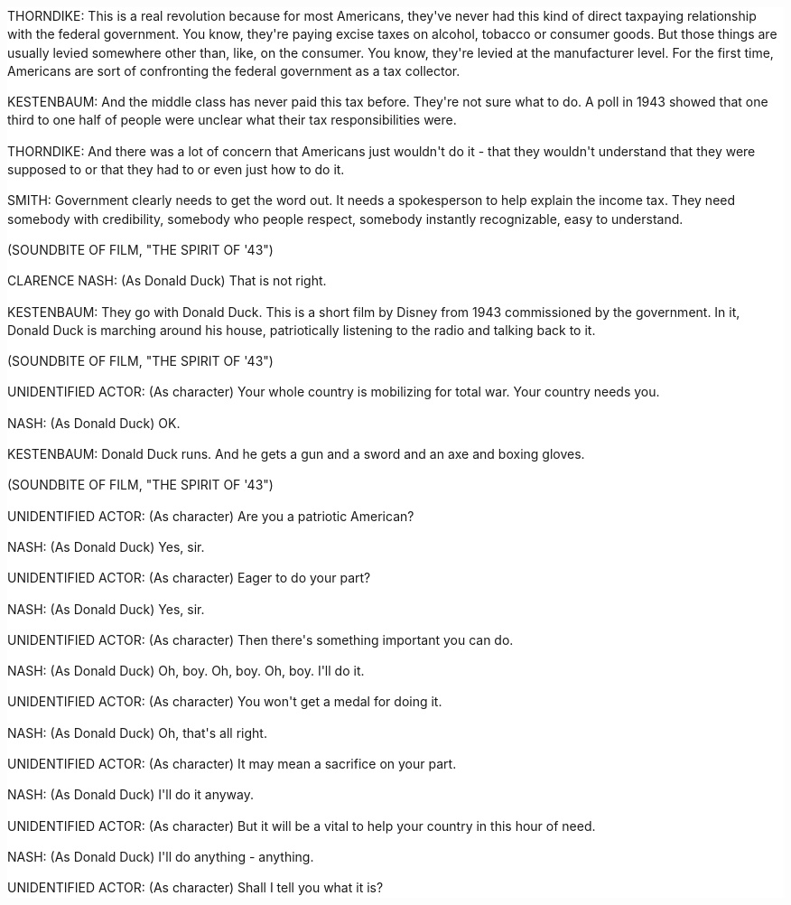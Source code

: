 THORNDIKE: This is a real revolution because for most Americans, they've never had this kind of direct taxpaying relationship with the federal government. You know, they're paying excise taxes on alcohol, tobacco or consumer goods. But those things are usually levied somewhere other than, like, on the consumer. You know, they're levied at the manufacturer level. For the first time, Americans are sort of confronting the federal government as a tax collector.

KESTENBAUM: And the middle class has never paid this tax before. They're not sure what to do. A poll in 1943 showed that one third to one half of people were unclear what their tax responsibilities were.

THORNDIKE: And there was a lot of concern that Americans just wouldn't do it - that they wouldn't understand that they were supposed to or that they had to or even just how to do it.

SMITH: Government clearly needs to get the word out. It needs a spokesperson to help explain the income tax. They need somebody with credibility, somebody who people respect, somebody instantly recognizable, easy to understand.

(SOUNDBITE OF FILM, "THE SPIRIT OF '43")

CLARENCE NASH: (As Donald Duck) That is not right.

KESTENBAUM: They go with Donald Duck. This is a short film by Disney from 1943 commissioned by the government. In it, Donald Duck is marching around his house, patriotically listening to the radio and talking back to it.

(SOUNDBITE OF FILM, "THE SPIRIT OF '43")

UNIDENTIFIED ACTOR: (As character) Your whole country is mobilizing for total war. Your country needs you.

NASH: (As Donald Duck) OK.

KESTENBAUM: Donald Duck runs. And he gets a gun and a sword and an axe and boxing gloves.

(SOUNDBITE OF FILM, "THE SPIRIT OF '43")

UNIDENTIFIED ACTOR: (As character) Are you a patriotic American?

NASH: (As Donald Duck) Yes, sir.

UNIDENTIFIED ACTOR: (As character) Eager to do your part?

NASH: (As Donald Duck) Yes, sir.

UNIDENTIFIED ACTOR: (As character) Then there's something important you can do.

NASH: (As Donald Duck) Oh, boy. Oh, boy. Oh, boy. I'll do it.

UNIDENTIFIED ACTOR: (As character) You won't get a medal for doing it.

NASH: (As Donald Duck) Oh, that's all right.

UNIDENTIFIED ACTOR: (As character) It may mean a sacrifice on your part.

NASH: (As Donald Duck) I'll do it anyway.

UNIDENTIFIED ACTOR: (As character) But it will be a vital to help your country in this hour of need.

NASH: (As Donald Duck) I'll do anything - anything.

UNIDENTIFIED ACTOR: (As character) Shall I tell you what it is?
